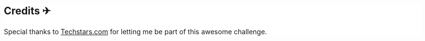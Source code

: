 ## Credits ✈

Special thanks to [Techstars.com](techstars.com/) for letting me be part of this awesome challenge.
